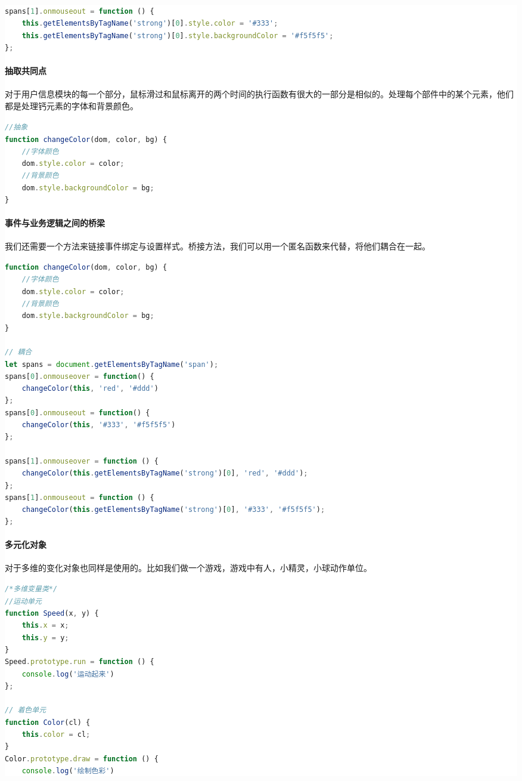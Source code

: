 ```javascript
spans[1].onmouseout = function () {
    this.getElementsByTagName('strong')[0].style.color = '#333';
    this.getElementsByTagName('strong')[0].style.backgroundColor = '#f5f5f5';
};
```


#### 抽取共同点                  
对于用户信息模块的每一个部分，鼠标滑过和鼠标离开的两个时间的执行函数有很大的一部分是相似的。处理每个部件中的某个元素，他们都是处理钙元素的字体和背景颜色。
```javascript
//抽象
function changeColor(dom, color, bg) {
    //字体颜色
    dom.style.color = color;
    //背景颜色
    dom.style.backgroundColor = bg;
}
```

#### 事件与业务逻辑之间的桥梁
我们还需要一个方法来链接事件绑定与设置样式。桥接方法，我们可以用一个匿名函数来代替，将他们耦合在一起。
```javascript
function changeColor(dom, color, bg) {
    //字体颜色
    dom.style.color = color;
    //背景颜色
    dom.style.backgroundColor = bg;
}

// 耦合
let spans = document.getElementsByTagName('span');
spans[0].onmouseover = function() {
    changeColor(this, 'red', '#ddd')
};
spans[0].onmouseout = function() {
    changeColor(this, '#333', '#f5f5f5')
};

spans[1].onmouseover = function () {
    changeColor(this.getElementsByTagName('strong')[0], 'red', '#ddd');
};
spans[1].onmouseout = function () {
    changeColor(this.getElementsByTagName('strong')[0], '#333', '#f5f5f5');
};
```

#### 多元化对象
对于多维的变化对象也同样是使用的。比如我们做一个游戏，游戏中有人，小精灵，小球动作单位。
```javascript
/*多维变量类*/
//运动单元
function Speed(x, y) {
    this.x = x;
    this.y = y;
}
Speed.prototype.run = function () {
    console.log('运动起来')
};

// 着色单元
function Color(cl) {
    this.color = cl;
}
Color.prototype.draw = function () {
    console.log('绘制色彩')
```